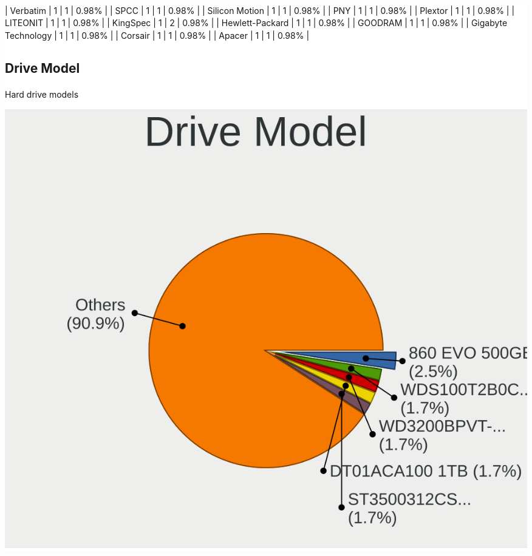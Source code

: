 | Verbatim            | 1        | 1      | 0.98%   |
| SPCC                | 1        | 1      | 0.98%   |
| Silicon Motion      | 1        | 1      | 0.98%   |
| PNY                 | 1        | 1      | 0.98%   |
| Plextor             | 1        | 1      | 0.98%   |
| LITEONIT            | 1        | 1      | 0.98%   |
| KingSpec            | 1        | 2      | 0.98%   |
| Hewlett-Packard     | 1        | 1      | 0.98%   |
| GOODRAM             | 1        | 1      | 0.98%   |
| Gigabyte Technology | 1        | 1      | 0.98%   |
| Corsair             | 1        | 1      | 0.98%   |
| Apacer              | 1        | 1      | 0.98%   |

Drive Model
-----------

Hard drive models

![Drive Model](./images/pie_chart_bsd/drive_model.svg)
